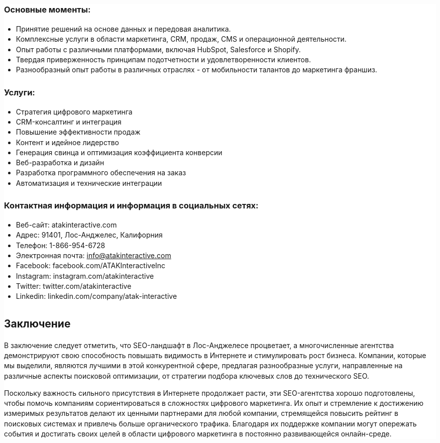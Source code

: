 ### Основные моменты:

* Принятие решений на основе данных и передовая аналитика.
* Комплексные услуги в области маркетинга, CRM, продаж, CMS и операционной деятельности.
* Опыт работы с различными платформами, включая HubSpot, Salesforce и Shopify.
* Твердая приверженность принципам подотчетности и удовлетворенности клиентов.
* Разнообразный опыт работы в различных отраслях - от мобильности талантов до маркетинга франшиз.

### Услуги:

* Стратегия цифрового маркетинга
* CRM-консалтинг и интеграция
* Повышение эффективности продаж
* Контент и идейное лидерство
* Генерация свинца и оптимизация коэффициента конверсии
* Веб-разработка и дизайн
* Разработка программного обеспечения на заказ
* Автоматизация и технические интеграции

### Контактная информация и информация в социальных сетях:

* Веб-сайт: atakinteractive.com
* Адрес: 91401, Лос-Анджелес, Калифорния
* Телефон: 1-866-954-6728
* Электронная почта: info@atakinteractive.com
* Facebook: facebook.com/ATAKInteractiveInc
* Instagram: instagram.com/atakinteractive
* Twitter: twitter.com/atakinteractive
* Linkedin: linkedin.com/company/atak-interactive

## Заключение

В заключение следует отметить, что SEO-ландшафт в Лос-Анджелесе процветает, а многочисленные агентства демонстрируют свою способность повышать видимость в Интернете и стимулировать рост бизнеса. Компании, которые мы выделили, являются лучшими в этой конкурентной сфере, предлагая разнообразные услуги, направленные на различные аспекты поисковой оптимизации, от стратегии подбора ключевых слов до технического SEO.

Поскольку важность сильного присутствия в Интернете продолжает расти, эти SEO-агентства хорошо подготовлены, чтобы помочь компаниям сориентироваться в сложностях цифрового маркетинга. Их опыт и стремление к достижению измеримых результатов делают их ценными партнерами для любой компании, стремящейся повысить рейтинг в поисковых системах и привлечь больше органического трафика. Благодаря их поддержке компании могут опережать события и достигать своих целей в области цифрового маркетинга в постоянно развивающейся онлайн-среде.

<ins class="adsbygoogle"
     style="display:block"
     data-ad-format="autorelaxed"
     data-ad-client="ca-pub-7571918770474297"
     data-ad-slot="1223367746"></ins>

<ins class="adsbygoogle"
     style="display:block"
     data-ad-client="ca-pub-7571918770474297"
     data-ad-slot="8358498916"
     data-ad-format="auto"
     data-full-width-responsive="true"></ins>
